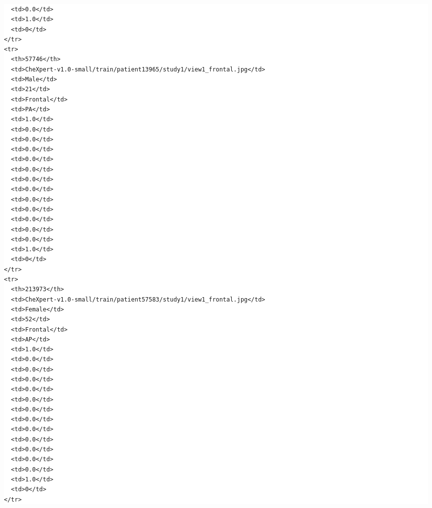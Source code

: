       <td>0.0</td>
      <td>1.0</td>
      <td>0</td>
    </tr>
    <tr>
      <th>57746</th>
      <td>CheXpert-v1.0-small/train/patient13965/study1/view1_frontal.jpg</td>
      <td>Male</td>
      <td>21</td>
      <td>Frontal</td>
      <td>PA</td>
      <td>1.0</td>
      <td>0.0</td>
      <td>0.0</td>
      <td>0.0</td>
      <td>0.0</td>
      <td>0.0</td>
      <td>0.0</td>
      <td>0.0</td>
      <td>0.0</td>
      <td>0.0</td>
      <td>0.0</td>
      <td>0.0</td>
      <td>0.0</td>
      <td>1.0</td>
      <td>0</td>
    </tr>
    <tr>
      <th>213973</th>
      <td>CheXpert-v1.0-small/train/patient57583/study1/view1_frontal.jpg</td>
      <td>Female</td>
      <td>52</td>
      <td>Frontal</td>
      <td>AP</td>
      <td>1.0</td>
      <td>0.0</td>
      <td>0.0</td>
      <td>0.0</td>
      <td>0.0</td>
      <td>0.0</td>
      <td>0.0</td>
      <td>0.0</td>
      <td>0.0</td>
      <td>0.0</td>
      <td>0.0</td>
      <td>0.0</td>
      <td>0.0</td>
      <td>1.0</td>
      <td>0</td>
    </tr>
  </tbody>
</table>
